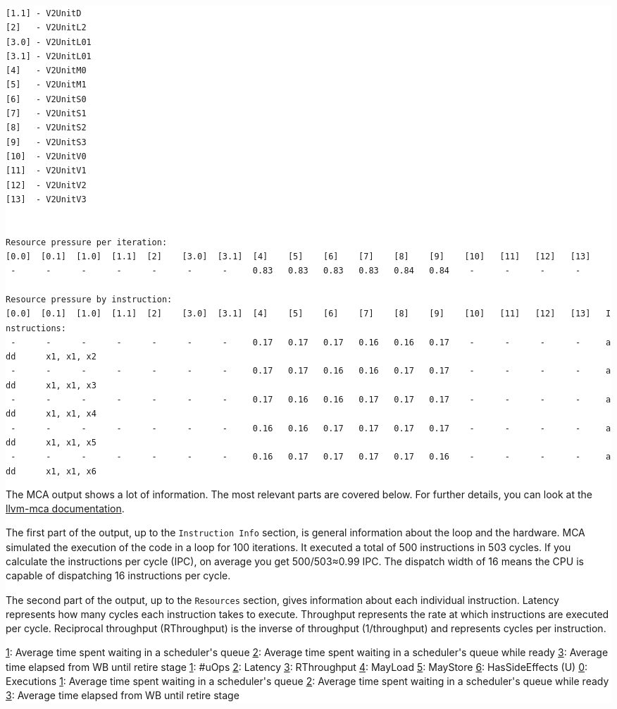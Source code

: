 ```output
[1.1] - V2UnitD
[2]   - V2UnitL2
[3.0] - V2UnitL01
[3.1] - V2UnitL01
[4]   - V2UnitM0
[5]   - V2UnitM1
[6]   - V2UnitS0
[7]   - V2UnitS1
[8]   - V2UnitS2
[9]   - V2UnitS3
[10]  - V2UnitV0
[11]  - V2UnitV1
[12]  - V2UnitV2
[13]  - V2UnitV3


Resource pressure per iteration:
[0.0]  [0.1]  [1.0]  [1.1]  [2]    [3.0]  [3.1]  [4]    [5]    [6]    [7]    [8]    [9]    [10]   [11]   [12]   [13]
 -      -      -      -      -      -      -     0.83   0.83   0.83   0.83   0.84   0.84    -      -      -      -

Resource pressure by instruction:
[0.0]  [0.1]  [1.0]  [1.1]  [2]    [3.0]  [3.1]  [4]    [5]    [6]    [7]    [8]    [9]    [10]   [11]   [12]   [13]   Instructions:
 -      -      -      -      -      -      -     0.17   0.17   0.17   0.16   0.16   0.17    -      -      -      -     add      x1, x1, x2
 -      -      -      -      -      -      -     0.17   0.17   0.16   0.16   0.17   0.17    -      -      -      -     add      x1, x1, x3
 -      -      -      -      -      -      -     0.17   0.16   0.16   0.17   0.17   0.17    -      -      -      -     add      x1, x1, x4
 -      -      -      -      -      -      -     0.16   0.16   0.17   0.17   0.17   0.17    -      -      -      -     add      x1, x1, x5
 -      -      -      -      -      -      -     0.16   0.17   0.17   0.17   0.17   0.16    -      -      -      -     add      x1, x1, x6
```

The MCA output shows a lot of information. The most relevant parts are covered below. For further details, you can look at the [llvm-mca documentation](https://llvm.org/docs/CommandGuide/llvm-mca.html#how-llvm-mca-works).

The first part of the output, up to the `Instruction Info` section, is general information about the loop and the hardware. MCA simulated the execution of the code in a loop for 100 iterations. It executed a total of 500 instructions in 503 cycles. If you calculate the instructions per cycle (IPC), on average you get 500/503≈0.99 IPC. The dispatch width of 16 means the CPU is capable of dispatching 16 instructions per cycle.

The second part of the output, up to the `Resources` section, gives information about each individual instruction. Latency represents how many cycles each instruction takes to execute. Throughput represents the rate at which instructions are executed per cycle. Reciprocal throughput (RThroughput) is the inverse of throughput (1/throughput) and represents cycles per instruction.


[1]: #uOps
[2]: Latency
[3]: RThroughput
[4]: MayLoad
[5]: MayStore
[6]: HasSideEffects (U)
[0]: Executions
[1]: Average time spent waiting in a scheduler's queue
[2]: Average time spent waiting in a scheduler's queue while ready
[3]: Average time elapsed from WB until retire stage
[1]: #uOps
[2]: Latency
[3]: RThroughput
[4]: MayLoad
[5]: MayStore
[6]: HasSideEffects (U)
[0]: Executions
[1]: Average time spent waiting in a scheduler's queue
[2]: Average time spent waiting in a scheduler's queue while ready
[3]: Average time elapsed from WB until retire stage